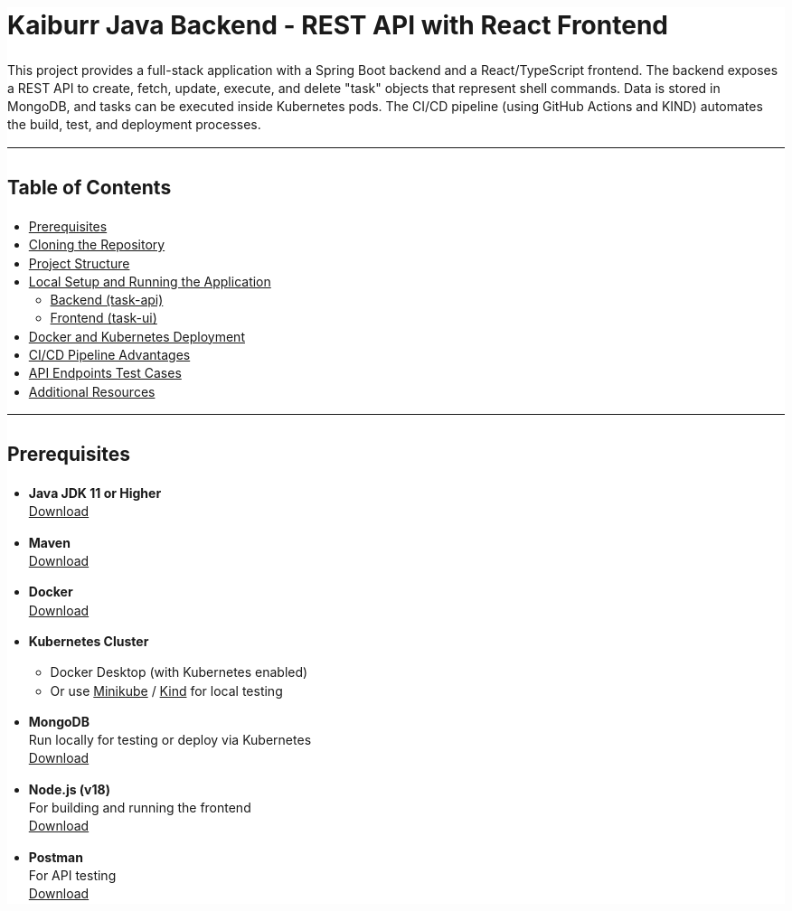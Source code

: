 # Kaiburr Java Backend - REST API with React Frontend

This project provides a full-stack application with a Spring Boot backend and a React/TypeScript frontend. The backend exposes a REST API to create, fetch, update, execute, and delete "task" objects that represent shell commands. Data is stored in MongoDB, and tasks can be executed inside Kubernetes pods. The CI/CD pipeline (using GitHub Actions and KIND) automates the build, test, and deployment processes.

---

## Table of Contents

- [Prerequisites](#prerequisites)
- [Cloning the Repository](#cloning-the-repository)
- [Project Structure](#project-structure)
- [Local Setup and Running the Application](#local-setup-and-running-the-application)
  - [Backend (task-api)](#backend-task-api)
  - [Frontend (task-ui)](#frontend-task-ui)
- [Docker and Kubernetes Deployment](#docker-and-kubernetes-deployment)
- [CI/CD Pipeline Advantages](#cicd-pipeline-advantages)
- [API Endpoints Test Cases](#api-endpoints-test-cases)
- [Additional Resources](#additional-resources)

---

## Prerequisites

- **Java JDK 11 or Higher**  
  [Download](https://www.oracle.com/java/technologies/javase-downloads.html)

- **Maven**  
  [Download](https://maven.apache.org/download.cgi)

- **Docker**  
  [Download](https://www.docker.com/get-started)

- **Kubernetes Cluster**  
  - Docker Desktop (with Kubernetes enabled)  
  - Or use [Minikube](https://minikube.sigs.k8s.io/docs/start/) / [Kind](https://kind.sigs.k8s.io/docs/user/quick-start/) for local testing

- **MongoDB**  
  Run locally for testing or deploy via Kubernetes  
  [Download](https://www.mongodb.com/try/download/community)

- **Node.js (v18)**  
  For building and running the frontend  
  [Download](https://nodejs.org/en/)

- **Postman**  
  For API testing  
  [Download](https://www.postman.com/downloads/)
